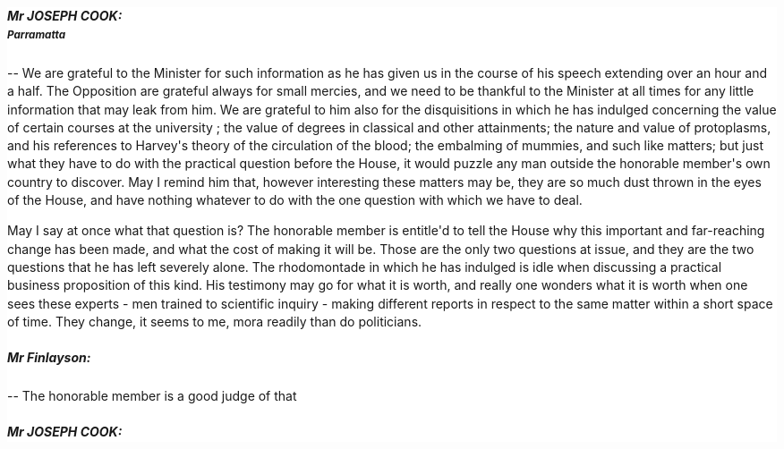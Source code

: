 ##### Mr JOSEPH COOK:<br><small class="text-muted">Parramatta</small>

-- We are grateful to the Minister for such information as he has given us in the course of his speech extending over an hour and a half. The Opposition are grateful always for small mercies, and we need to be thankful to the Minister at all times for any little information that may leak from him. We are grateful to him also for the disquisitions in which he has indulged concerning the value of certain courses at the university ; the value of degrees in classical and other attainments; the nature and value of protoplasms, and his references to Harvey's theory of the circulation of the blood; the embalming of mummies, and such like matters; but just what they have to do with the practical question before the House, it would puzzle any man outside the honorable member's own country to discover. May I remind him that, however interesting these matters may be, they are so much dust thrown in the eyes of the House, and have nothing whatever to do with the one question with which we have to deal. 

May I say at once what that question is? The honorable member is entitle'd to tell the House why this important and far-reaching change has been made, and what the cost of making it will be. Those are the only two questions at issue, and they are the two questions that he has left severely alone. The rhodomontade in which he has indulged is idle when discussing a practical business proposition of this kind.  His  testimony may go for what it is worth, and really one wonders what it is worth when one sees these experts - men trained to scientific inquiry - making different reports in respect to the same matter within a short space of time. They change, it seems to me, mora readily than do politicians. 

##### Mr Finlayson:

--  The honorable member is a good judge of that 

##### Mr JOSEPH COOK:

